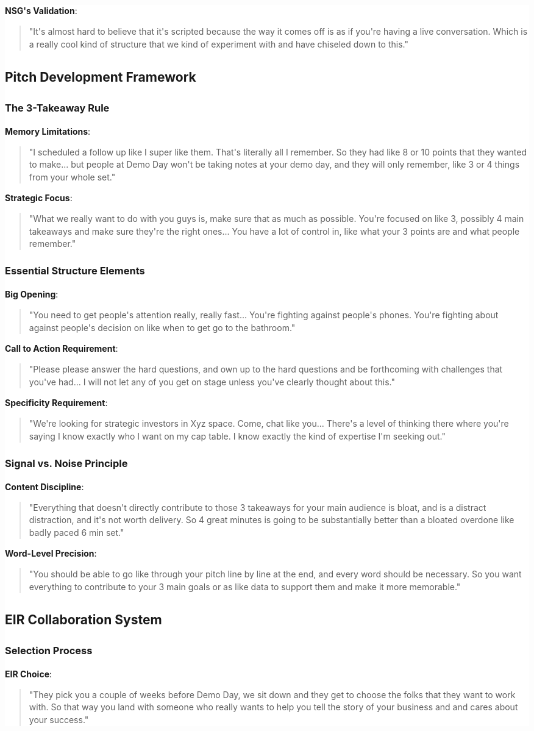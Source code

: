**NSG's Validation**:
> "It's almost hard to believe that it's scripted because the way it comes off is as if you're having a live conversation. Which is a really cool kind of structure that we kind of experiment with and have chiseled down to this."

## Pitch Development Framework

### The 3-Takeaway Rule

**Memory Limitations**:
> "I scheduled a follow up like I super like them. That's literally all I remember. So they had like 8 or 10 points that they wanted to make... but people at Demo Day won't be taking notes at your demo day, and they will only remember, like 3 or 4 things from your whole set."

**Strategic Focus**:
> "What we really want to do with you guys is, make sure that as much as possible. You're focused on like 3, possibly 4 main takeaways and make sure they're the right ones... You have a lot of control in, like what your 3 points are and what people remember."

### Essential Structure Elements

**Big Opening**:
> "You need to get people's attention really, really fast... You're fighting against people's phones. You're fighting about against people's decision on like when to get go to the bathroom."

**Call to Action Requirement**:
> "Please please answer the hard questions, and own up to the hard questions and be forthcoming with challenges that you've had... I will not let any of you get on stage unless you've clearly thought about this."

**Specificity Requirement**:
> "We're looking for strategic investors in Xyz space. Come, chat like you... There's a level of thinking there where you're saying I know exactly who I want on my cap table. I know exactly the kind of expertise I'm seeking out."

### Signal vs. Noise Principle

**Content Discipline**:
> "Everything that doesn't directly contribute to those 3 takeaways for your main audience is bloat, and is a distract distraction, and it's not worth delivery. So 4 great minutes is going to be substantially better than a bloated overdone like badly paced 6 min set."

**Word-Level Precision**:
> "You should be able to go like through your pitch line by line at the end, and every word should be necessary. So you want everything to contribute to your 3 main goals or as like data to support them and make it more memorable."

## EIR Collaboration System

### Selection Process

**EIR Choice**:
> "They pick you a couple of weeks before Demo Day, we sit down and they get to choose the folks that they want to work with. So that way you land with someone who really wants to help you tell the story of your business and and cares about your success."
